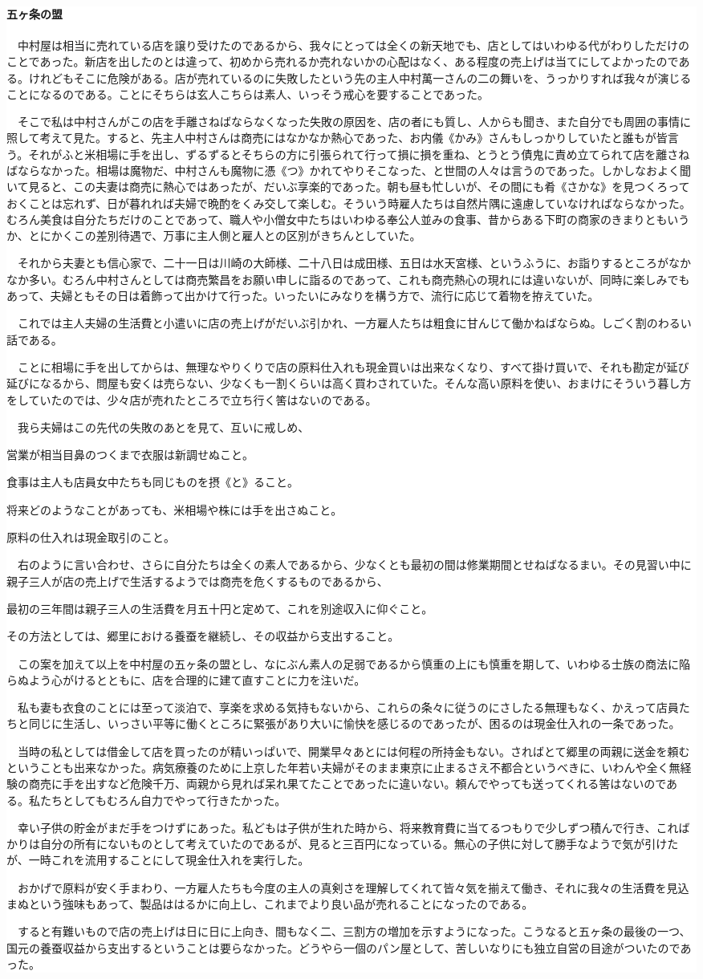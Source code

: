

#### 五ヶ条の盟




　中村屋は相当に売れている店を譲り受けたのであるから、我々にとっては全くの新天地でも、店としてはいわゆる代がわりしただけのことであった。新店を出したのとは違って、初めから売れるか売れないかの心配はなく、ある程度の売上げは当てにしてよかったのである。けれどもそこに危険がある。店が売れているのに失敗したという先の主人中村萬一さんの二の舞いを、うっかりすれば我々が演じることになるのである。ことにそちらは玄人こちらは素人、いっそう戒心を要することであった。

　そこで私は中村さんがこの店を手離さねばならなくなった失敗の原因を、店の者にも質し、人からも聞き、また自分でも周囲の事情に照して考えて見た。すると、先主人中村さんは商売にはなかなか熱心であった、お内儀《かみ》さんもしっかりしていたと誰もが皆言う。それがふと米相場に手を出し、ずるずるとそちらの方に引張られて行って損に損を重ね、とうとう債鬼に責め立てられて店を離さねばならなかった。相場は魔物だ、中村さんも魔物に憑《つ》かれてやりそこなった、と世間の人々は言うのであった。しかしなおよく聞いて見ると、この夫妻は商売に熱心ではあったが、だいぶ享楽的であった。朝も昼も忙しいが、その間にも肴《さかな》を見つくろっておくことは忘れず、日が暮れれば夫婦で晩酌をくみ交して楽しむ。そういう時雇人たちは自然片隅に遠慮していなければならなかった。むろん美食は自分たちだけのことであって、職人や小僧女中たちはいわゆる奉公人並みの食事、昔からある下町の商家のきまりともいうか、とにかくこの差別待遇で、万事に主人側と雇人との区別がきちんとしていた。

　それから夫妻とも信心家で、二十一日は川崎の大師様、二十八日は成田様、五日は水天宮様、というふうに、お詣りするところがなかなか多い。むろん中村さんとしては商売繁昌をお願い申しに詣るのであって、これも商売熱心の現れには違いないが、同時に楽しみでもあって、夫婦ともその日は着飾って出かけて行った。いったいにみなりを構う方で、流行に応じて着物を拵えていた。

　これでは主人夫婦の生活費と小遣いに店の売上げがだいぶ引かれ、一方雇人たちは粗食に甘んじて働かねばならぬ。しごく割のわるい話である。

　ことに相場に手を出してからは、無理なやりくりで店の原料仕入れも現金買いは出来なくなり、すべて掛け買いで、それも勘定が延び延びになるから、問屋も安くは売らない、少なくも一割くらいは高く買わされていた。そんな高い原料を使い、おまけにそういう暮し方をしていたのでは、少々店が売れたところで立ち行く筈はないのである。

　我ら夫婦はこの先代の失敗のあとを見て、互いに戒しめ、


営業が相当目鼻のつくまで衣服は新調せぬこと。

食事は主人も店員女中たちも同じものを摂《と》ること。

将来どのようなことがあっても、米相場や株には手を出さぬこと。

原料の仕入れは現金取引のこと。



　右のように言い合わせ、さらに自分たちは全くの素人であるから、少なくとも最初の間は修業期間とせねばなるまい。その見習い中に親子三人が店の売上げで生活するようでは商売を危くするものであるから、


最初の三年間は親子三人の生活費を月五十円と定めて、これを別途収入に仰ぐこと。

その方法としては、郷里における養蚕を継続し、その収益から支出すること。



　この案を加えて以上を中村屋の五ヶ条の盟とし、なにぶん素人の足弱であるから慎重の上にも慎重を期して、いわゆる士族の商法に陥らぬよう心がけるとともに、店を合理的に建て直すことに力を注いだ。

　私も妻も衣食のことには至って淡泊で、享楽を求める気持もないから、これらの条々に従うのにさしたる無理もなく、かえって店員たちと同じに生活し、いっさい平等に働くところに緊張があり大いに愉快を感じるのであったが、困るのは現金仕入れの一条であった。

　当時の私としては借金して店を買ったのが精いっぱいで、開業早々あとには何程の所持金もない。さればとて郷里の両親に送金を頼むということも出来なかった。病気療養のために上京した年若い夫婦がそのまま東京に止まるさえ不都合というべきに、いわんや全く無経験の商売に手を出すなど危険千万、両親から見れば呆れ果てたことであったに違いない。頼んでやっても送ってくれる筈はないのである。私たちとしてもむろん自力でやって行きたかった。

　幸い子供の貯金がまだ手をつけずにあった。私どもは子供が生れた時から、将来教育費に当てるつもりで少しずつ積んで行き、こればかりは自分の所有にないものとして考えていたのであるが、見ると三百円になっている。無心の子供に対して勝手なようで気が引けたが、一時これを流用することにして現金仕入れを実行した。

　おかげで原料が安く手まわり、一方雇人たちも今度の主人の真剣さを理解してくれて皆々気を揃えて働き、それに我々の生活費を見込まぬという強味もあって、製品ははるかに向上し、これまでより良い品が売れることになったのである。

　すると有難いもので店の売上げは日に日に上向き、間もなく二、三割方の増加を示すようになった。こうなると五ヶ条の最後の一つ、国元の養蚕収益から支出するということは要らなかった。どうやら一個のパン屋として、苦しいなりにも独立自営の目途がついたのであった。
